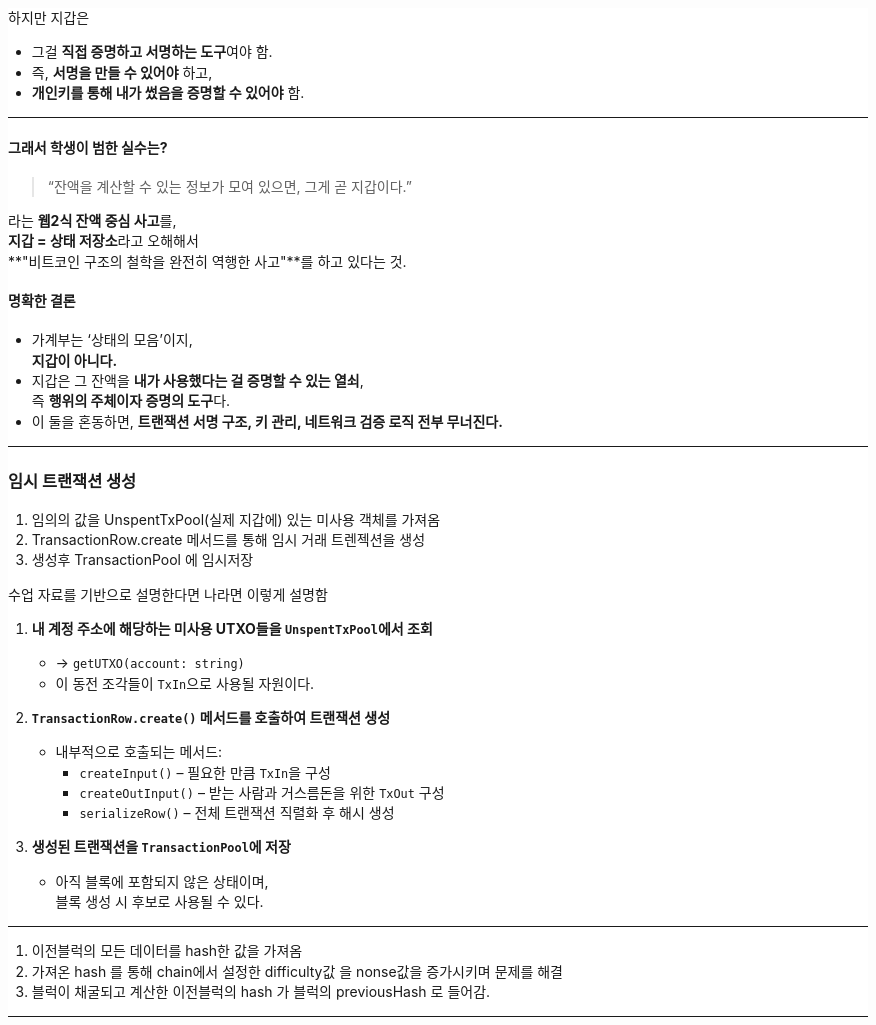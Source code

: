 하지만 지갑은

- 그걸 **직접 증명하고 서명하는 도구**여야 함.
- 즉, **서명을 만들 수 있어야** 하고,
- **개인키를 통해 내가 썼음을 증명할 수 있어야** 함.

---

#### 그래서 학생이 범한 실수는?

> “잔액을 계산할 수 있는 정보가 모여 있으면, 그게 곧 지갑이다.”

라는 **웹2식 잔액 중심 사고**를,  
**지갑 = 상태 저장소**라고 오해해서  
**"비트코인 구조의 철학을 완전히 역행한 사고"**를 하고 있다는 것.

#### 명확한 결론

- 가계부는 ‘상태의 모음’이지,  
  **지갑이 아니다.**
- 지갑은 그 잔액을 **내가 사용했다는 걸 증명할 수 있는 열쇠**,  
  즉 **행위의 주체이자 증명의 도구**다.
- 이 둘을 혼동하면, **트랜잭션 서명 구조, 키 관리, 네트워크 검증 로직 전부 무너진다.**

---

### 임시 트랜잭션 생성

1. 임의의 값을 UnspentTxPool(실제 지갑에) 있는 미사용 객체를 가져옴
2. TransactionRow.create 메서드를 통해 임시 거래 트렌젝션을 생성
3. 생성후 TransactionPool 에 임시저장

수업 자료를 기반으로 설명한다면 나라면 이렇게 설명함

1. **내 계정 주소에 해당하는 미사용 UTXO들을 `UnspentTxPool`에서 조회**

   - → `getUTXO(account: string)`
   - 이 동전 조각들이 `TxIn`으로 사용될 자원이다.

2. **`TransactionRow.create()` 메서드를 호출하여 트랜잭션 생성**

   - 내부적으로 호출되는 메서드:
     - `createInput()` – 필요한 만큼 `TxIn`을 구성
     - `createOutInput()` – 받는 사람과 거스름돈을 위한 `TxOut` 구성
     - `serializeRow()` – 전체 트랜잭션 직렬화 후 해시 생성

3. **생성된 트랜잭션을 `TransactionPool`에 저장**
   - 아직 블록에 포함되지 않은 상태이며,  
     블록 생성 시 후보로 사용될 수 있다.

---

1.  이전블럭의 모든 데이터를 hash한 값을 가져옴
2.  가져온 hash 를 통해 chain에서 설정한 difficulty값 을 nonse값을 증가시키며 문제를 해결
3.  블럭이 채굴되고 계산한 이전블럭의 hash 가 블럭의 previousHash 로 들어감.

---

